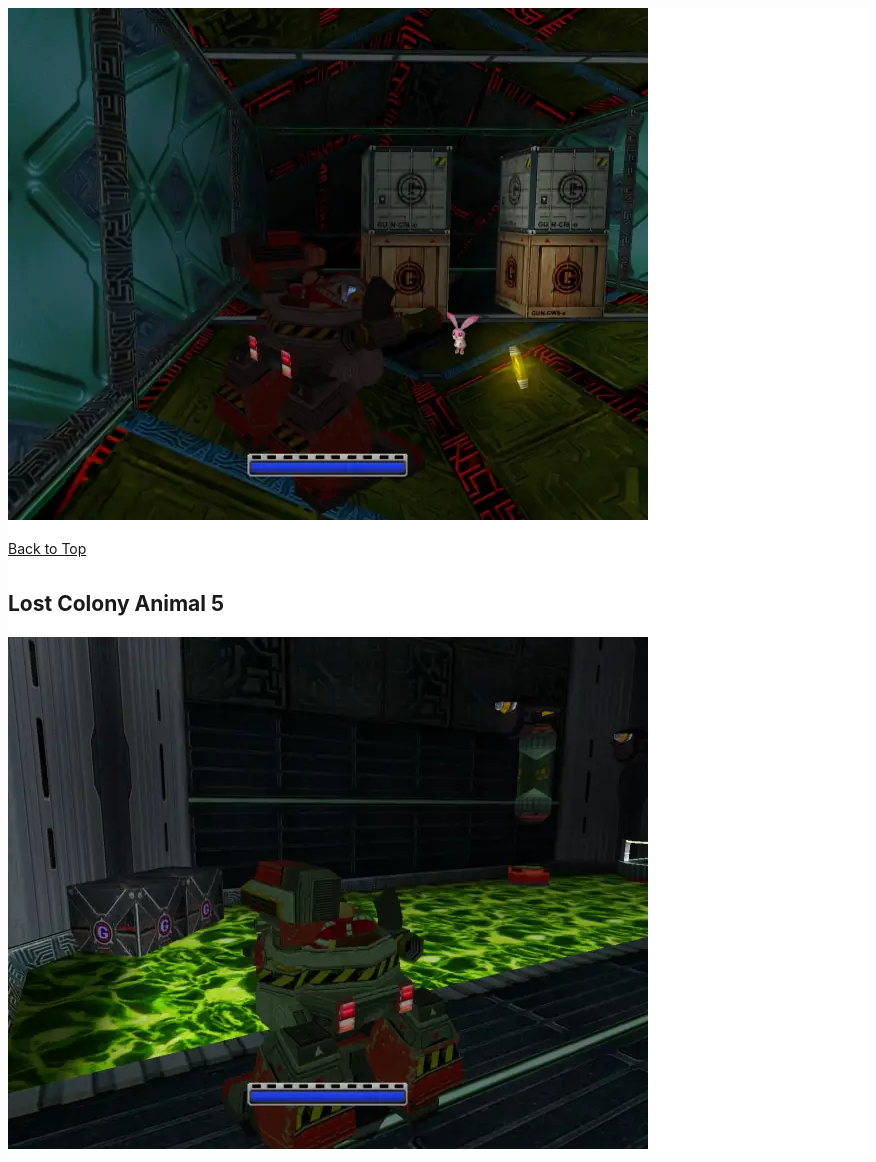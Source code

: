 ![](./LostColony/Animal-4th-Close.webp)

[Back to Top](#)

## Lost Colony Animal 5
![](./LostColony/Animal-5th-Far.webp)